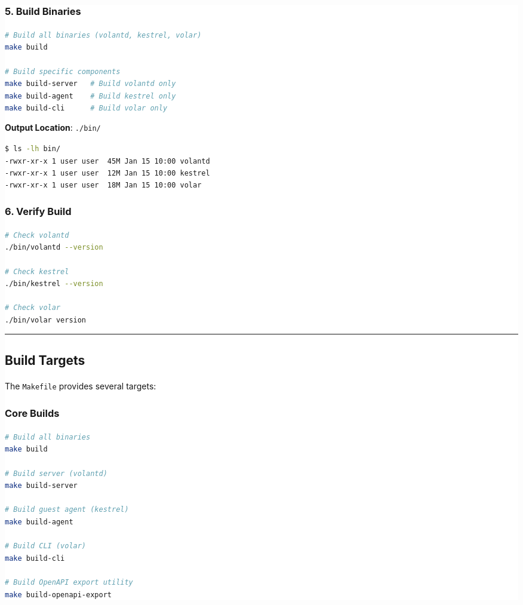### 5. Build Binaries

```bash
# Build all binaries (volantd, kestrel, volar)
make build

# Build specific components
make build-server   # Build volantd only
make build-agent    # Build kestrel only
make build-cli      # Build volar only
```

**Output Location**: `./bin/`

```bash
$ ls -lh bin/
-rwxr-xr-x 1 user user  45M Jan 15 10:00 volantd
-rwxr-xr-x 1 user user  12M Jan 15 10:00 kestrel
-rwxr-xr-x 1 user user  18M Jan 15 10:00 volar
```

### 6. Verify Build

```bash
# Check volantd
./bin/volantd --version

# Check kestrel
./bin/kestrel --version

# Check volar
./bin/volar version
```

---

## Build Targets

The `Makefile` provides several targets:

### Core Builds

```bash
# Build all binaries
make build

# Build server (volantd)
make build-server

# Build guest agent (kestrel)
make build-agent

# Build CLI (volar)
make build-cli

# Build OpenAPI export utility
make build-openapi-export
```
